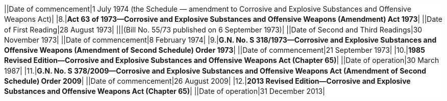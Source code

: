 ||Date of commencement|1 July 1974 (the Schedule — amendment to Corrosive and Explosive Substances and Offensive Weapons Act)|
|8.|**Act 63 of 1973—Corrosive and Explosive Substances and Offensive Weapons (Amendment) Act 1973**|
||Date of First Reading|28 August 1973|
|||(Bill No. 55/73 published on 6 September 1973)|
||Date of Second and Third Readings|30 November 1973|
||Date of commencement|8 February 1974|
|9.|**G.N. No. S 318/1973—Corrosive and Explosive Substances and Offensive Weapons (Amendment of Second Schedule) Order 1973**|
||Date of commencement|21 September 1973|
|10.|**1985 Revised Edition—Corrosive and Explosive Substances and Offensive Weapons Act (Chapter 65)**|
||Date of operation|30 March 1987|
|11.|**G.N. No. S 378/2009—Corrosive and Explosive Substances and Offensive Weapons Act (Amendment of Second Schedule) Order 2009**|
||Date of commencement|26 August 2009|
|12.|**2013 Revised Edition—Corrosive and Explosive Substances and Offensive Weapons Act (Chapter 65)**|
||Date of operation|31 December 2013|
